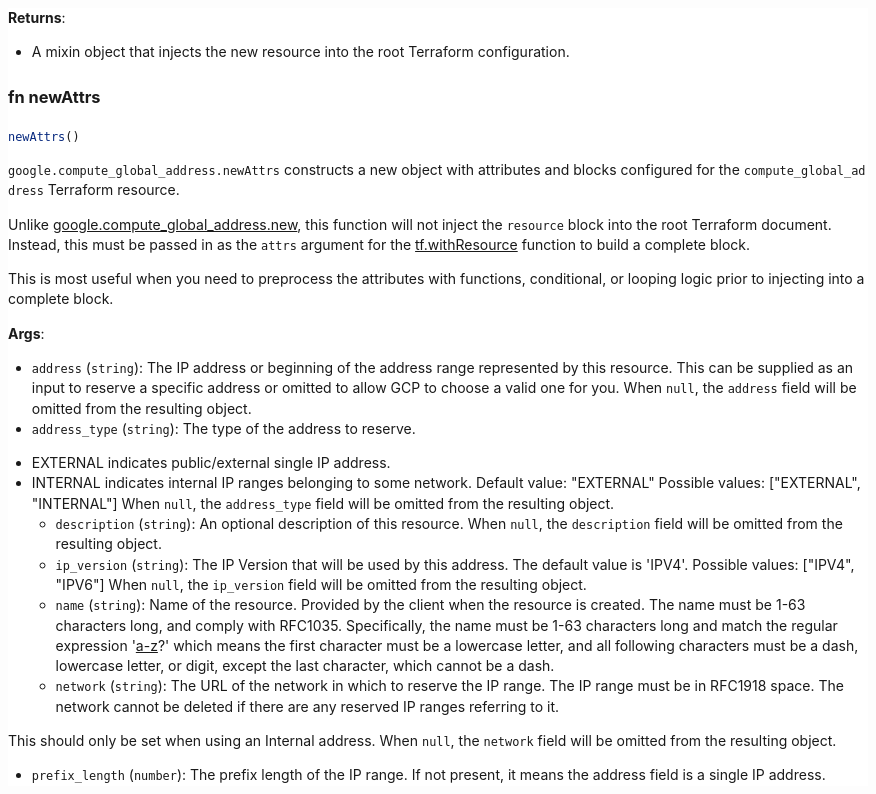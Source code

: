 **Returns**:
- A mixin object that injects the new resource into the root Terraform configuration.


### fn newAttrs

```ts
newAttrs()
```


`google.compute_global_address.newAttrs` constructs a new object with attributes and blocks configured for the `compute_global_address`
Terraform resource.

Unlike [google.compute_global_address.new](#fn-computeglobaladdressnew), this function will not inject the `resource`
block into the root Terraform document. Instead, this must be passed in as the `attrs` argument for the
[tf.withResource](https://github.com/tf-libsonnet/core/tree/main/docs#fn-withresource) function to build a complete block.

This is most useful when you need to preprocess the attributes with functions, conditional, or looping logic prior to
injecting into a complete block.

**Args**:
  - `address` (`string`): The IP address or beginning of the address range represented by this
resource. This can be supplied as an input to reserve a specific
address or omitted to allow GCP to choose a valid one for you. When `null`, the `address` field will be omitted from the resulting object.
  - `address_type` (`string`): The type of the address to reserve.

* EXTERNAL indicates public/external single IP address.
* INTERNAL indicates internal IP ranges belonging to some network. Default value: &#34;EXTERNAL&#34; Possible values: [&#34;EXTERNAL&#34;, &#34;INTERNAL&#34;] When `null`, the `address_type` field will be omitted from the resulting object.
  - `description` (`string`): An optional description of this resource. When `null`, the `description` field will be omitted from the resulting object.
  - `ip_version` (`string`): The IP Version that will be used by this address. The default value is &#39;IPV4&#39;. Possible values: [&#34;IPV4&#34;, &#34;IPV6&#34;] When `null`, the `ip_version` field will be omitted from the resulting object.
  - `name` (`string`): Name of the resource. Provided by the client when the resource is
created. The name must be 1-63 characters long, and comply with
RFC1035.  Specifically, the name must be 1-63 characters long and
match the regular expression &#39;[a-z]([-a-z0-9]*[a-z0-9])?&#39; which means
the first character must be a lowercase letter, and all following
characters must be a dash, lowercase letter, or digit, except the last
character, which cannot be a dash.
  - `network` (`string`): The URL of the network in which to reserve the IP range. The IP range
must be in RFC1918 space. The network cannot be deleted if there are
any reserved IP ranges referring to it.

This should only be set when using an Internal address. When `null`, the `network` field will be omitted from the resulting object.
  - `prefix_length` (`number`): The prefix length of the IP range. If not present, it means the
address field is a single IP address.
